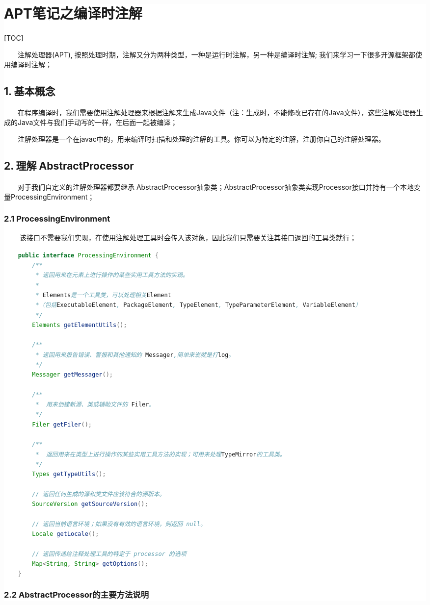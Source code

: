 # APT笔记之编译时注解

[TOC]

&emsp;&emsp;注解处理器(APT), 按照处理时期，注解又分为两种类型，一种是运行时注解，另一种是编译时注解; 我们来学习一下很多开源框架都使用编译时注解；

## 1. 基本概念
&emsp;&emsp;在程序编译时，我们需要使用注解处理器来根据注解来生成Java文件（注：生成时，不能修改已存在的Java文件），这些注解处理器生成的Java文件与我们手动写的一样，在后面一起被编译；

&emsp;&emsp;注解处理器是一个在javac中的，用来编译时扫描和处理的注解的工具。你可以为特定的注解，注册你自己的注解处理器。

## 2. 理解 AbstractProcessor
&emsp;&emsp;对于我们自定义的注解处理器都要继承 AbstractProcessor抽象类；AbstractProcessor抽象类实现Processor接口并持有一个本地变量ProcessingEnvironment；

### 2.1 ProcessingEnvironment
&emsp;&emsp; 该接口不需要我们实现，在使用注解处理工具时会传入该对象，因此我们只需要关注其接口返回的工具类就行；
```java
	public interface ProcessingEnvironment {
        /**
         * 返回用来在元素上进行操作的某些实用工具方法的实现。
         *
         * Elements是一个工具类，可以处理相关Element
		 *（包括ExecutableElement, PackageElement, TypeElement, TypeParameterElement, VariableElement）
         */
        Elements getElementUtils();
 
        /**
         * 返回用来报告错误、警报和其他通知的 Messager,简单来说就是打log。
         */
        Messager getMessager();
 
        /**
         *  用来创建新源、类或辅助文件的 Filer。
         */
        Filer getFiler();
 
        /**
         *  返回用来在类型上进行操作的某些实用工具方法的实现；可用来处理TypeMirror的工具类。
         */
        Types getTypeUtils();
 
        // 返回任何生成的源和类文件应该符合的源版本。
        SourceVersion getSourceVersion();
 
        // 返回当前语言环境；如果没有有效的语言环境，则返回 null。
        Locale getLocale();
 
        // 返回传递给注释处理工具的特定于 processor 的选项
        Map<String, String> getOptions();
    }
```
### 2.2 AbstractProcessor的主要方法说明

